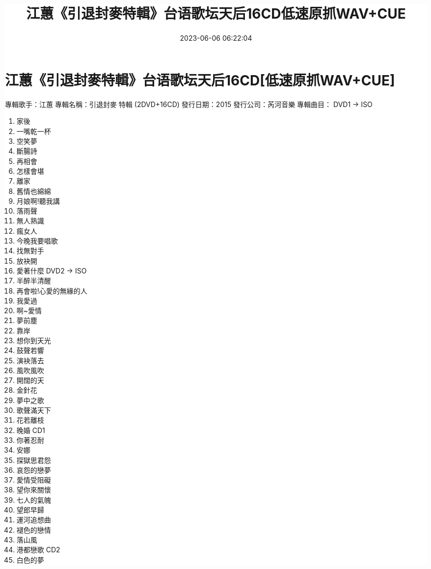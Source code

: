﻿---
title: 江蕙《引退封麥特輯》台语歌坛天后16CD低速原抓WAV+CUE
date: 2023-06-06 06:22:04
categories: 闽南语(台语)
tags: 华语中文
---
# 江蕙《引退封麥特輯》台语歌坛天后16CD[低速原抓WAV+CUE]

專輯歌手：江蕙
專輯名稱：引退封麥 特輯 (2DVD+16CD)
發行日期：2015
發行公司：芮河音樂
專輯曲目：
DVD1 → ISO
01. 家後
02. 一嘴乾一杯
03. 空笑夢
04. 斷腸詩
05. 再相會
06. 怎樣會堪
07. 離家
08. 舊情也綿綿
09. 月娘啊!聽我講
10. 落雨聲
11. 無人熟識
12. 瘋女人
13. 今晚我要唱歌
14. 找無對手
15. 放袂開
16. 愛著什麼
DVD2 → ISO
01. 半醉半清醒
02. 再會啦!心愛的無緣的人
03. 我愛過
04. 啊~愛情
05. 夢前塵
06. 靠岸
07. 想你到天光
08. 鼓聲若響
09. 演袂落去
10. 風吹風吹
11. 開闊的天
12. 金針花
13. 夢中之歌
14. 歌聲滿天下
15. 花若離枝
16. 晚婚
CD1
01. 你著忍耐
02. 安娜
03. 探獄思君怨
04. 哀怨的戀夢
05. 愛情受阻礙
06. 望你來關懷
07. 七人的氣魄
08. 望郎早歸
09. 運河追想曲
10. 褪色的戀情
11. 落山風
12. 港都戀歌
CD2
01. 白色的夢